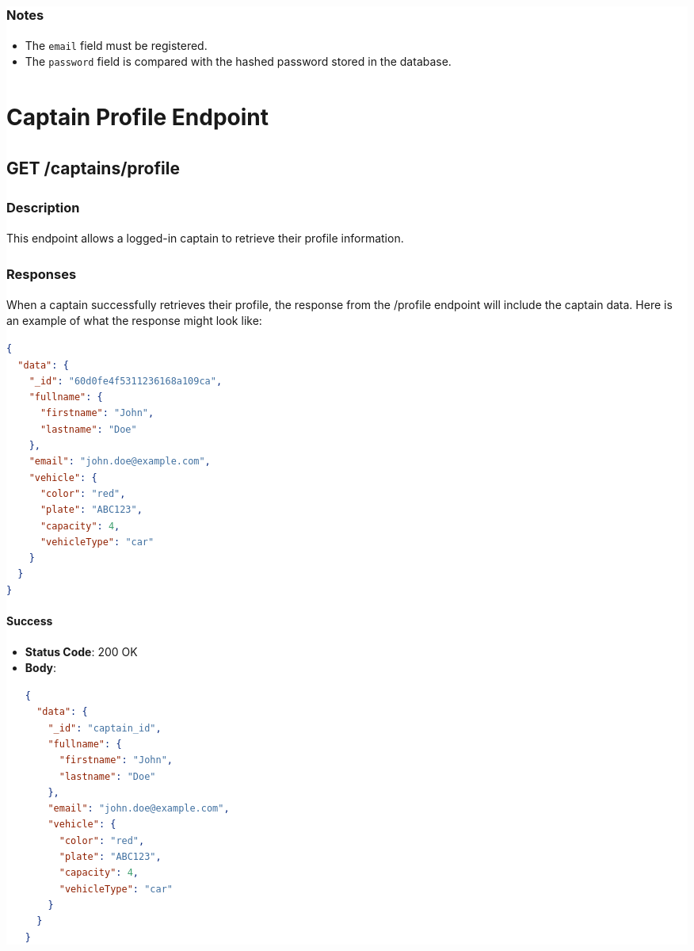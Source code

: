 ### Notes
- The `email` field must be registered.
- The `password` field is compared with the hashed password stored in the database.

# Captain Profile Endpoint

## GET /captains/profile

### Description
This endpoint allows a logged-in captain to retrieve their profile information.

### Responses
When a captain successfully retrieves their profile, the response from the /profile endpoint will include the captain data. Here is an example of what the response might look like:
```json
{
  "data": {
    "_id": "60d0fe4f5311236168a109ca",
    "fullname": {
      "firstname": "John",
      "lastname": "Doe"
    },
    "email": "john.doe@example.com",
    "vehicle": {
      "color": "red",
      "plate": "ABC123",
      "capacity": 4,
      "vehicleType": "car"
    }
  }
}
```

#### Success
- **Status Code**: 200 OK
- **Body**:
  ```json
  {
    "data": {
      "_id": "captain_id",
      "fullname": {
        "firstname": "John",
        "lastname": "Doe"
      },
      "email": "john.doe@example.com",
      "vehicle": {
        "color": "red",
        "plate": "ABC123",
        "capacity": 4,
        "vehicleType": "car"
      }
    }
  }
  ```
